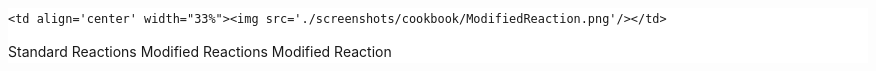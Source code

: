     <td align='center' width="33%"><img src='./screenshots/cookbook/ModifiedReaction.png'/></td>
  </tr>
  <tr></tr>
  <tr>
    <td align='center'>Standard Reactions</td>
    <td align='center'>Modified Reactions</td>
    <td align='center'>Modified Reaction</td>
  </tr>
</table>
